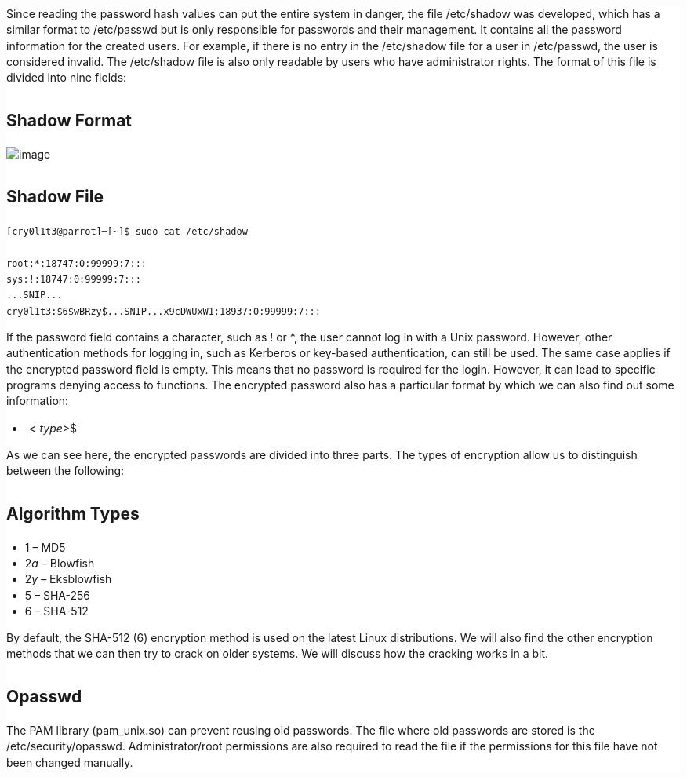 Since reading the password hash values can put the entire system in danger, the file /etc/shadow was developed, which has a similar format to /etc/passwd but is only responsible for passwords and their management. It contains all the password information for the created users. For example, if there is no entry in the /etc/shadow file for a user in /etc/passwd, the user is considered invalid. The /etc/shadow file is also only readable by users who have administrator rights. The format of this file is divided into nine fields:

## Shadow Format

![image](https://user-images.githubusercontent.com/24814781/204116890-06802dd1-a5f6-40e1-9a83-0dc152f9604a.png)

## Shadow File
```
[cry0l1t3@parrot]─[~]$ sudo cat /etc/shadow

root:*:18747:0:99999:7:::
sys:!:18747:0:99999:7:::
...SNIP...
cry0l1t3:$6$wBRzy$...SNIP...x9cDWUxW1:18937:0:99999:7:::
```

If the password field contains a character, such as ! or *, the user cannot log in with a Unix password. However, other authentication methods for logging in, such as Kerberos or key-based authentication, can still be used. The same case applies if the encrypted password field is empty. This means that no password is required for the login. However, it can lead to specific programs denying access to functions. The encrypted password also has a particular format by which we can also find out some information:


*    $<type>$<salt>$<hashed>

As we can see here, the encrypted passwords are divided into three parts. The types of encryption allow us to distinguish between the following:

## Algorithm Types

*    $1$ – MD5
*    $2a$ – Blowfish
*    $2y$ – Eksblowfish
*    $5$ – SHA-256
*    $6$ – SHA-512

By default, the SHA-512 ($6$) encryption method is used on the latest Linux distributions. We will also find the other encryption methods that we can then try to crack on older systems. We will discuss how the cracking works in a bit.

## Opasswd

The PAM library (pam_unix.so) can prevent reusing old passwords. The file where old passwords are stored is the /etc/security/opasswd. Administrator/root permissions are also required to read the file if the permissions for this file have not been changed manually.
